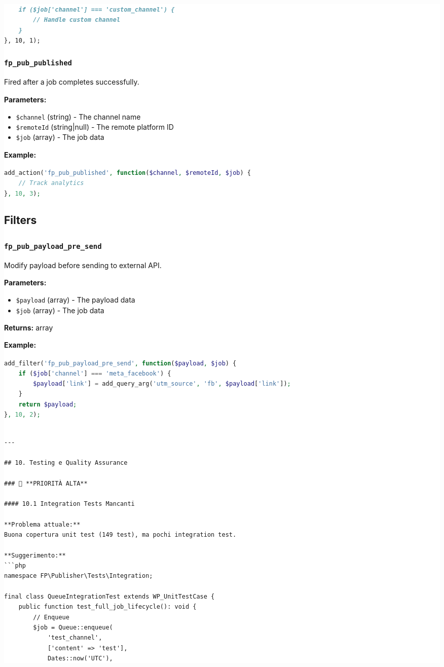```markdown
    if ($job['channel'] === 'custom_channel') {
        // Handle custom channel
    }
}, 10, 1);
```

### `fp_pub_published`
Fired after a job completes successfully.

**Parameters:**
- `$channel` (string) - The channel name
- `$remoteId` (string|null) - The remote platform ID
- `$job` (array) - The job data

**Example:**
```php
add_action('fp_pub_published', function($channel, $remoteId, $job) {
    // Track analytics
}, 10, 3);
```

## Filters

### `fp_pub_payload_pre_send`
Modify payload before sending to external API.

**Parameters:**
- `$payload` (array) - The payload data
- `$job` (array) - The job data

**Returns:** array

**Example:**
```php
add_filter('fp_pub_payload_pre_send', function($payload, $job) {
    if ($job['channel'] === 'meta_facebook') {
        $payload['link'] = add_query_arg('utm_source', 'fb', $payload['link']);
    }
    return $payload;
}, 10, 2);
```
```

---

## 10. Testing e Quality Assurance

### 🔴 **PRIORITÀ ALTA**

#### 10.1 Integration Tests Mancanti

**Problema attuale:**
Buona copertura unit test (149 test), ma pochi integration test.

**Suggerimento:**
```php
namespace FP\Publisher\Tests\Integration;

final class QueueIntegrationTest extends WP_UnitTestCase {
    public function test_full_job_lifecycle(): void {
        // Enqueue
        $job = Queue::enqueue(
            'test_channel',
            ['content' => 'test'],
            Dates::now('UTC'),
```